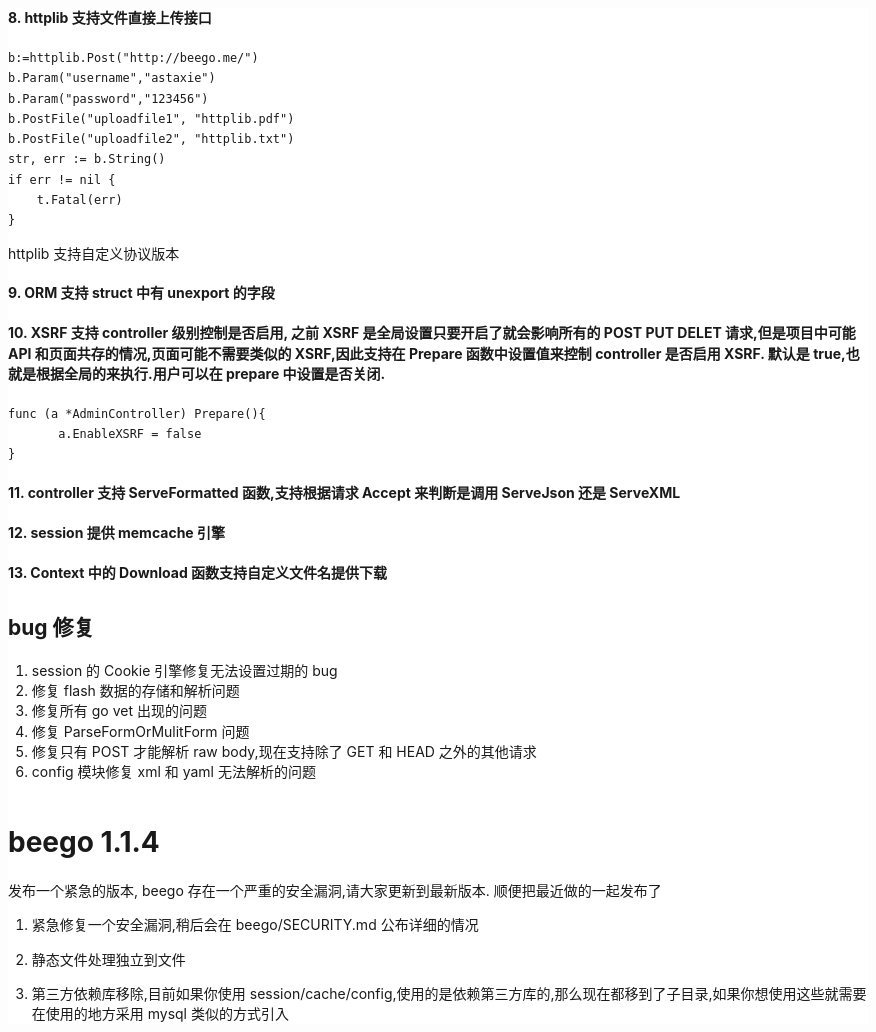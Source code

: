 #### 8. httplib 支持文件直接上传接口

```
b:=httplib.Post("http://beego.me/")
b.Param("username","astaxie")
b.Param("password","123456")
b.PostFile("uploadfile1", "httplib.pdf")
b.PostFile("uploadfile2", "httplib.txt")
str, err := b.String()
if err != nil {
    t.Fatal(err)
}
```

httplib 支持自定义协议版本

#### 9. ORM 支持 struct 中有 unexport 的字段

#### 10. XSRF 支持 controller 级别控制是否启用, 之前 XSRF 是全局设置只要开启了就会影响所有的 POST PUT DELET 请求,但是项目中可能 API 和页面共存的情况,页面可能不需要类似的 XSRF,因此支持在 Prepare 函数中设置值来控制 controller 是否启用 XSRF. 默认是 true,也就是根据全局的来执行.用户可以在 prepare 中设置是否关闭.

```
func (a *AdminController) Prepare(){
       a.EnableXSRF = false
}
```

#### 11. controller 支持 ServeFormatted 函数,支持根据请求 Accept 来判断是调用 ServeJson 还是 ServeXML

#### 12. session 提供 memcache 引擎

#### 13. Context 中的 Download 函数支持自定义文件名提供下载

## bug 修复

1. session 的 Cookie 引擎修复无法设置过期的 bug
2. 修复 flash 数据的存储和解析问题
3. 修复所有 go vet 出现的问题
4. 修复 ParseFormOrMulitForm 问题
5. 修复只有 POST 才能解析 raw body,现在支持除了 GET 和 HEAD 之外的其他请求
6. config 模块修复 xml 和 yaml 无法解析的问题

# beego 1.1.4

发布一个紧急的版本, beego 存在一个严重的安全漏洞,请大家更新到最新版本. 顺便把最近做的一起发布了

1. 紧急修复一个安全漏洞,稍后会在 beego/SECURITY.md 公布详细的情况

2. 静态文件处理独立到文件

3. 第三方依赖库移除,目前如果你使用 session/cache/config,使用的是依赖第三方库的,那么现在都移到了子目录,如果你想使用这些就需要在使用的地方采用 mysql 类似的方式引入
